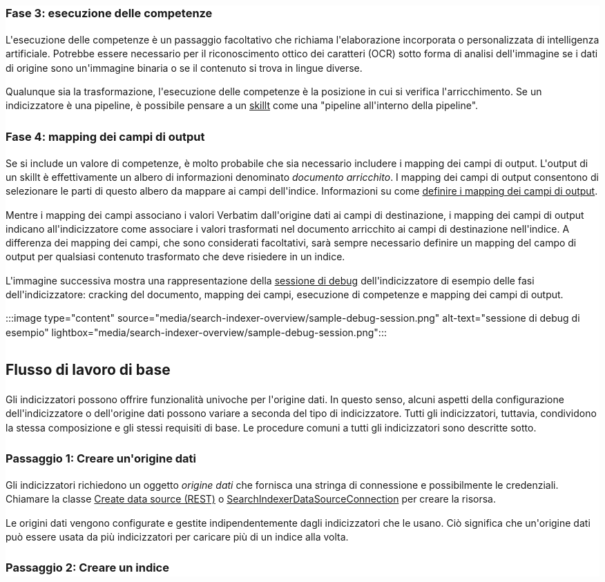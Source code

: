 ### <a name="stage-3-skillset-execution"></a>Fase 3: esecuzione delle competenze

L'esecuzione delle competenze è un passaggio facoltativo che richiama l'elaborazione incorporata o personalizzata di intelligenza artificiale. Potrebbe essere necessario per il riconoscimento ottico dei caratteri (OCR) sotto forma di analisi dell'immagine se i dati di origine sono un'immagine binaria o se il contenuto si trova in lingue diverse. 

Qualunque sia la trasformazione, l'esecuzione delle competenze è la posizione in cui si verifica l'arricchimento. Se un indicizzatore è una pipeline, è possibile pensare a un [skillt](cognitive-search-defining-skillset.md) come una "pipeline all'interno della pipeline".

### <a name="stage-4-output-field-mappings"></a>Fase 4: mapping dei campi di output

Se si include un valore di competenze, è molto probabile che sia necessario includere i mapping dei campi di output. L'output di un skillt è effettivamente un albero di informazioni denominato *documento arricchito*. I mapping dei campi di output consentono di selezionare le parti di questo albero da mappare ai campi dell'indice. Informazioni su come [definire i mapping dei campi di output](cognitive-search-output-field-mapping.md).

Mentre i mapping dei campi associano i valori Verbatim dall'origine dati ai campi di destinazione, i mapping dei campi di output indicano all'indicizzatore come associare i valori trasformati nel documento arricchito ai campi di destinazione nell'indice. A differenza dei mapping dei campi, che sono considerati facoltativi, sarà sempre necessario definire un mapping del campo di output per qualsiasi contenuto trasformato che deve risiedere in un indice.

L'immagine successiva mostra una rappresentazione della [sessione di debug](cognitive-search-debug-session.md) dell'indicizzatore di esempio delle fasi dell'indicizzatore: cracking del documento, mapping dei campi, esecuzione di competenze e mapping dei campi di output.

:::image type="content" source="media/search-indexer-overview/sample-debug-session.png" alt-text="sessione di debug di esempio" lightbox="media/search-indexer-overview/sample-debug-session.png":::

## <a name="basic-workflow"></a>Flusso di lavoro di base

Gli indicizzatori possono offrire funzionalità univoche per l'origine dati. In questo senso, alcuni aspetti della configurazione dell'indicizzatore o dell'origine dati possono variare a seconda del tipo di indicizzatore. Tutti gli indicizzatori, tuttavia, condividono la stessa composizione e gli stessi requisiti di base. Le procedure comuni a tutti gli indicizzatori sono descritte sotto.

### <a name="step-1-create-a-data-source"></a>Passaggio 1: Creare un'origine dati

Gli indicizzatori richiedono un oggetto *origine dati* che fornisca una stringa di connessione e possibilmente le credenziali. Chiamare la classe [Create data source (REST)](/rest/api/searchservice/create-data-source) o [SearchIndexerDataSourceConnection](/dotnet/api/azure.search.documents.indexes.models.searchindexerdatasourceconnection) per creare la risorsa.

Le origini dati vengono configurate e gestite indipendentemente dagli indicizzatori che le usano. Ciò significa che un'origine dati può essere usata da più indicizzatori per caricare più di un indice alla volta.

### <a name="step-2-create-an-index"></a>Passaggio 2: Creare un indice
